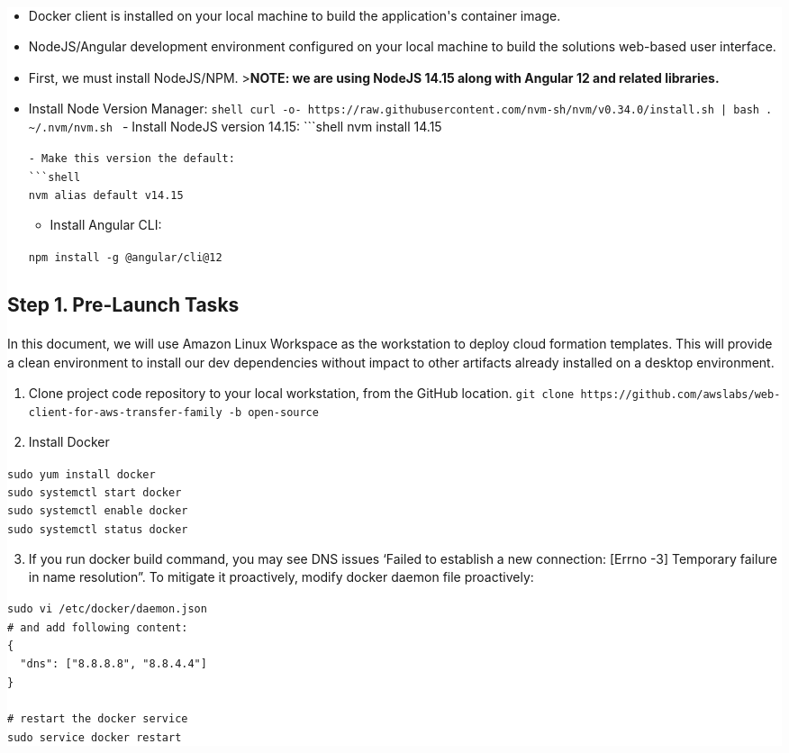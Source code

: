 - Docker client is installed on your local machine to build the application's
container image.

- NodeJS/Angular development environment configured on your local machine to
build the solutions web-based user interface.
- First, we must install NodeJS/NPM. >**NOTE: we are using NodeJS 14.15
along with Angular 12 and related libraries.**
- Install Node Version Manager: 
       ```shell
       curl -o- https://raw.githubusercontent.com/nvm-sh/nvm/v0.34.0/install.sh | bash
       . ~/.nvm/nvm.sh
       ```
       - Install NodeJS version 14.15: 
       ```shell
     nvm install 14.15
     ```
     - Make this version the default: 
     ```shell
     nvm alias default v14.15
     ```
     - Install Angular CLI: 
     ```shell
     npm install -g @angular/cli@12
     ```

## Step 1. Pre-Launch Tasks

In this document, we will use Amazon Linux Workspace as the workstation to
deploy cloud formation templates. This will provide a clean environment to
install our dev dependencies without impact to other artifacts already installed
on a desktop environment.

1. Clone project code repository to your local workstation, from the GitHub
location. `git clone
https://github.com/awslabs/web-client-for-aws-transfer-family -b open-source`

2. Install Docker
```shell
sudo yum install docker
sudo systemctl start docker
sudo systemctl enable docker
sudo systemctl status docker
```
3. If you run docker build command, you may see DNS issues ‘Failed to establish
a new connection: [Errno -3] Temporary failure in name resolution”. To
mitigate it proactively, modify docker daemon file proactively:

```shell
sudo vi /etc/docker/daemon.json
# and add following content:
{
  "dns": ["8.8.8.8", "8.8.4.4"]
}

# restart the docker service
sudo service docker restart
```
